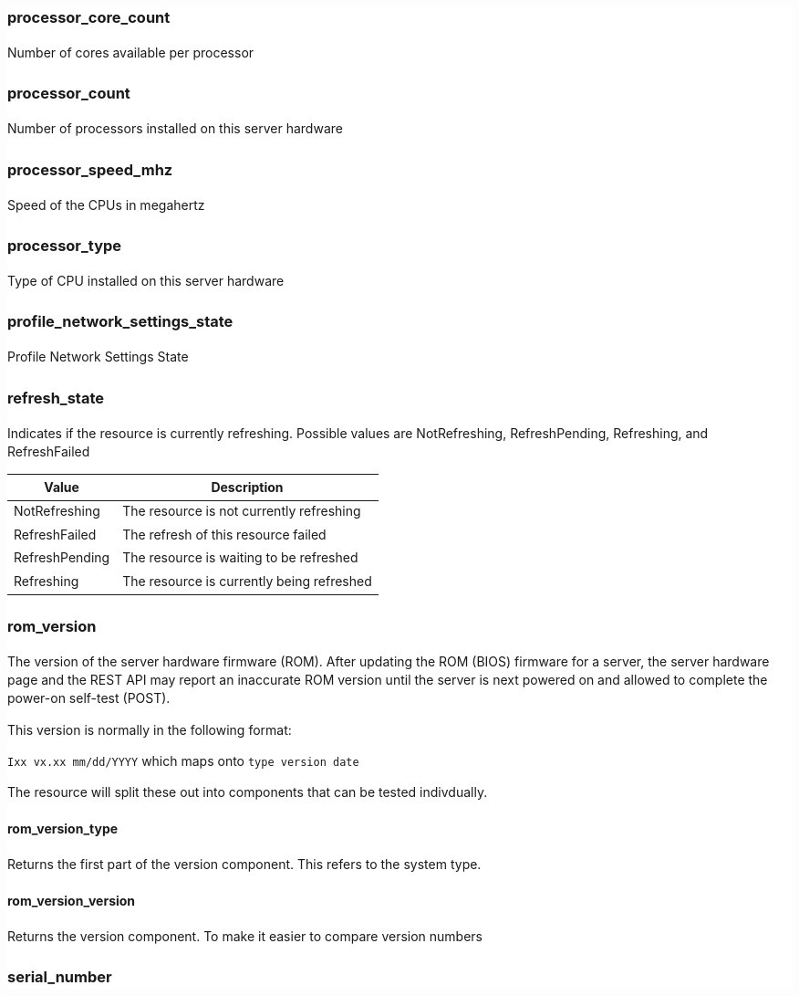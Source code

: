 ### processor_core_count

Number of cores available per processor

### processor_count

Number of processors installed on this server hardware

### processor_speed_mhz

Speed of the CPUs in megahertz

### processor_type

Type of CPU installed on this server hardware

### profile_network_settings_state

Profile Network Settings State

### refresh_state

Indicates if the resource is currently refreshing. Possible values are NotRefreshing, RefreshPending, Refreshing, and RefreshFailed

| Value |  Description | 
|---|---|
| NotRefreshing | The resource is not currently refreshing |
| RefreshFailed | The refresh of this resource failed | 
| RefreshPending | The resource is waiting to be refreshed |
| Refreshing | The resource is currently being refreshed |

### rom_version

The version of the server hardware firmware (ROM). After updating the ROM (BIOS) firmware for a server, the server hardware page and the REST API may report an inaccurate ROM version until the server is next powered on and allowed to complete the power-on self-test (POST).

This version is normally in the following format:

`Ixx vx.xx mm/dd/YYYY` which maps onto `type version date`

The resource will split these out into components that can be tested indivdually.

#### rom_version_type

Returns the first part of the version component. This refers to the system type.

#### rom_version_version

Returns the version component. To make it easier to compare version numbers 

### serial_number
